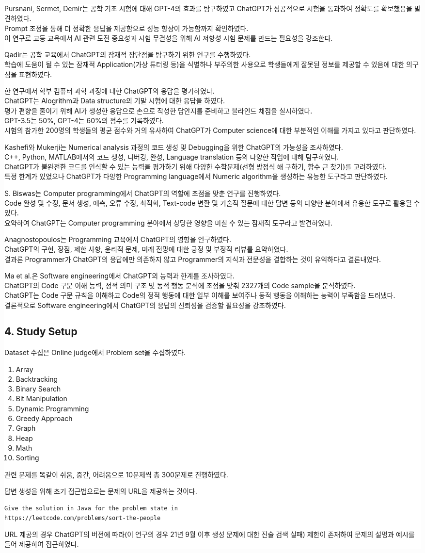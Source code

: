 Pursnani, Sermet, Demir는 공학 기초 시험에 대해 GPT-4의 효과를 탐구하였고 ChatGPT가 성공적으로 시험을 통과하여 정확도를 확보했음을 발견하였다.\
Prompt 조정을 통해 더 정확한 응답을 제공함으로 성능 향상이 가능함까지 확인하였다.\
이 연구로 고등 교육에서 AI 관련 도전 중요성과 시험 무결성을 위해 AI 저항성 시험 문제를 만드는 필요성을 강조한다.

Qadir는 공학 교육에서 ChatGPT의 잠재적 장단점을 탐구하기 위한 연구를 수행하였다.\
학습에 도움이 될 수 있는 잠재적 Application(가상 튜터링 등)을 식별하나 부주의한 사용으로 학생들에게 잘못된 정보를 제공할 수 있음에 대한 의구심을 표현하였다.

한 연구에서 학부 컴퓨터 과학 과정에 대한 ChatGPT의 응답을 평가하였다.\
ChatGPT는 Alogrithm과 Data structure의 기말 시험에 대한 응답을 하였다.\
평가 편향을 줄이기 위해 AI가 생성한 응답으로 손으로 작성한 답안지를 준비하고 블라인드 채점을 실시하였다.\
GPT-3.5는 50%, GPT-4는 60%의 점수를 기록하였다.\
시험의 참가한 200명의 학생들의 평균 점수와 거의 유사하여 ChatGPT가 Computer science에 대한 부분적인 이해를 가지고 있다고 판단하였다.

Kashefi와 Mukerji는 Numerical analysis 과정의 코드 생성 및 Debugging을 위한 ChatGPT의 가능성을 조사하였다.\
C++, Python, MATLAB에서의 코드 생성, 디버깅, 완성, Language translation 등의 다양한 작업에 대해 탐구하였다.\
ChatGPT가 불완전한 코드를 인식할 수 있는 능력을 평가하기 위해 다양한 수학문제(선형 방정식 해 구하기, 함수 근 찾기)를 고려하였다.\
특정 한계가 있었으나 ChatGPT가 다양한 Programming language에서 Numeric algorithm을 생성하는 유능한 도구라고 판단하였다.

S. Biswas는 Computer programming에서 ChatGPT의 역할에 초점을 맞춘 연구를 진행하였다.\
Code 완성 및 수정, 문서 생성, 예측, 오류 수정, 최적화, Text-code 변환 및 기술적 질문에 대한 답변 등의 다양한 분야에서 유용한 도구로 활용될 수 있다.\
요약하여 ChatGPT는 Computer programming 분야에서 상당한 영향을 미칠 수 있는 잠재적 도구라고 발견하였다.

Anagnostopoulos는 Programming 교육에서 ChatGPT의 영향을 연구하였다.\
ChatGPT의 구현, 장점, 제한 사항, 윤리적 문제, 미래 전망에 대한 긍정 및 부정적 리뷰를 요약하였다.\
결과론 Programmer가 ChatGPT의 응답에만 의존하지 않고 Programmer의 지식과 전문성을 결합하는 것이 유익하다고 결론내었다.

Ma et al.은 Software engineering에서 ChatGPT의 능력과 한계를 조사하였다.\
ChatGPT의 Code 구문 이해 능력, 정적 의미 구조 및 동적 행동 분석에 초점을 맞춰 2327개의 Code sample을 분석하였다.\
ChatGPT는 Code 구문 규칙을 이해하고 Code의 정적 행동에 대한 일부 이해를 보여주나 동적 행동을 이해하는 능력이 부족함을 드러냈다.\
결론적으로 Software engineering에서 ChatGPT의 응답의 신뢰성을 검증할 필요성을 강조하였다.

## 4. Study Setup

Dataset 수집은 Online judge에서 Problem set을 수집하였다.

1. Array
2. Backtracking
3. Binary Search
4. Bit Manipulation
5. Dynamic Programming
6. Greedy Approach
7. Graph
8. Heap
9. Math
10. Sorting

관련 문제를 똑같이 쉬움, 중간, 어려움으로 10문제씩 총 300문제로 진행하였다.

답변 생성을 위해 초기 접근법으로는 문제의 URL을 제공하는 것이다.

```
Give the solution in Java for the problem state in
https://leetcode.com/problems/sort-the-people
```

URL 제공의 경우 ChatGPT의 버전에 따라(이 연구의 경우 21년 9월 이후 생성 문제에 대한 진술 검색 실패) 제한이 존재하여 문제의 설명과 예시를 들어 제공하여 접근하였다.
